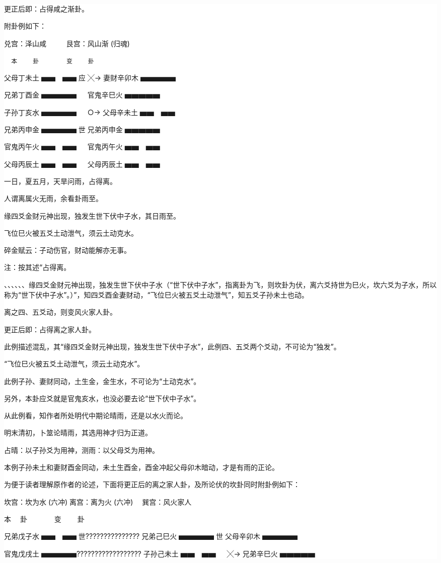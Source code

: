 更正后即：占得咸之渐卦。

附卦例如下：

兑宫：泽山咸 　 　    艮宫：风山渐 (归魂)

      本　 　卦 　     变　 　卦

父母丁未土 ▅▅　▅▅ 应 ╳→ 妻财辛卯木 ▅▅▅▅▅

兄弟丁酉金 ▅▅▅▅▅ 　  官鬼辛巳火 ▅▅▅▅▅ 

子孙丁亥水 ▅▅▅▅▅ 　 ○→ 父母辛未土 ▅▅　▅▅ 

兄弟丙申金 ▅▅▅▅▅ 世  兄弟丙申金 ▅▅▅▅▅

官鬼丙午火 ▅▅　▅▅ 　  官鬼丙午火 ▅▅　▅▅ 

父母丙辰土 ▅▅　▅▅ 　  父母丙辰土 ▅▅　▅▅ 

一日，夏五月，天旱问雨，占得离。

人谓离属火无雨，余看卦雨至。

缘四爻金财元神出现，独发生世下伏中子水，其日雨至。

飞位巳火被五爻土动泄气，须云土动克水。

碎金赋云：子动伤官，财动能解亦无事。

注：按其述“占得离。

、、、、、、缘四爻金财元神出现，独发生世下伏中子水（“世下伏中子水”，指离卦为飞，则坎卦为伏，离六爻持世为巳火，坎六爻为子水，所以称为“世下伏中子水”。）”，知四爻酉金妻财动，“飞位巳火被五爻土动泄气”，知五爻子孙未土也动。

离之四、五爻动，则变风火家人卦。

更正后即：占得离之家人卦。

此例描述混乱，其“缘四爻金财元神出现，独发生世下伏中子水”，此例四、五爻两个爻动，不可论为“独发”。

“飞位巳火被五爻土动泄气，须云土动克水”。

此例子孙、妻财同动，土生金，金生水，不可论为“土动克水”。

另外，本卦应爻就是官鬼亥水，也没必要去论“世下伏中子水”。

从此例看，知作者所处明代中期论晴雨，还是以水火而论。

明末清初，卜筮论晴雨，其选用神才归为正道。

占晴：以子孙爻为用神，测雨：以父母爻为用神。

本例子孙未土和妻财酉金同动，未土生酉金，酉金冲起父母卯木暗动，才是有雨的正论。

为便于读者理解原作者的论述，下面将更正后的离之家人卦，及所论伏的坎卦同时附卦例如下：

坎宫：坎为水 (六冲) 离宫：离为火 (六冲) 　巽宫：风火家人

本　 卦　                　 　  变　 　卦

兄弟戊子水 ▅▅　▅▅ 世??????????????? 兄弟己巳火 ▅▅▅▅▅ 世  父母辛卯木 ▅▅▅▅▅

官鬼戊戌土 ▅▅▅▅▅?????????????????? 子孙己未土 ▅▅　▅▅ 　 ╳→ 兄弟辛巳火 ▅▅▅▅▅
